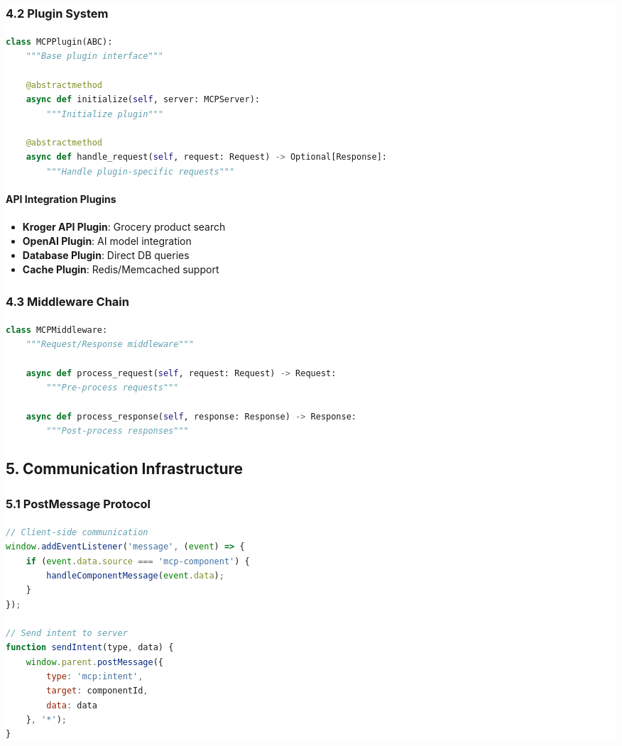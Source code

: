 ### 4.2 Plugin System

```python
class MCPPlugin(ABC):
    """Base plugin interface"""
    
    @abstractmethod
    async def initialize(self, server: MCPServer):
        """Initialize plugin"""
    
    @abstractmethod
    async def handle_request(self, request: Request) -> Optional[Response]:
        """Handle plugin-specific requests"""
```

#### API Integration Plugins
- **Kroger API Plugin**: Grocery product search
- **OpenAI Plugin**: AI model integration
- **Database Plugin**: Direct DB queries
- **Cache Plugin**: Redis/Memcached support

### 4.3 Middleware Chain

```python
class MCPMiddleware:
    """Request/Response middleware"""
    
    async def process_request(self, request: Request) -> Request:
        """Pre-process requests"""
    
    async def process_response(self, response: Response) -> Response:
        """Post-process responses"""
```

## 5. Communication Infrastructure

### 5.1 PostMessage Protocol

```javascript
// Client-side communication
window.addEventListener('message', (event) => {
    if (event.data.source === 'mcp-component') {
        handleComponentMessage(event.data);
    }
});

// Send intent to server
function sendIntent(type, data) {
    window.parent.postMessage({
        type: 'mcp:intent',
        target: componentId,
        data: data
    }, '*');
}
```
